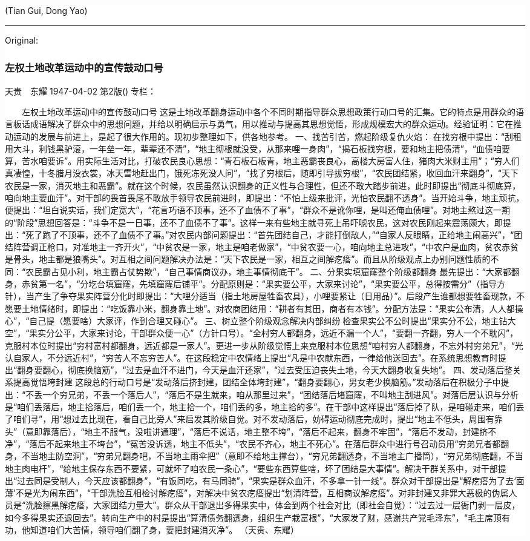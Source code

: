 (Tian Gui, Dong Yao)



<hr /> 

Original: 


### 左权土地改革运动中的宣传鼓动口号
天贵　东耀
1947-04-02
第2版()
专栏：

　　左权土地改革运动中的宣传鼓动口号
    这是土地改革翻身运动中各个不同时期指导群众思想政策行动口号的汇集。它的特点是用群众的语言板话成语解决了群众中的思想问题，并给以明确启示与勇气，用以推动与提高其思想觉悟，形成规模宏大的群众运动。经验证明：它在推动运动的发展与前进上，是起了很大作用的。现初步整理如下，供各地参考。
    一、找苦引苦，燃起阶级复仇火焰：
    在找穷根中提出：“刮租用大斗，利钱黑驴滚，一年垒一年，辈辈还不清”，“地主彻根就没受，从那来哩一身肉”，“揭石板找穷根，要和地主把债清”，“血债咱要算，苦水咱要诉”。用实际生活对比，打破农民良心思想：“青石板石板青，地主恶霸丧良心，高楼大房富人住，猪肉大米财主用”；“穷人们真凄惶，十冬腊月没衣裳，冰天雪地赶出门，饿死冻死没人问”，“找了穷根后，随即引导拔穷根”，“农民团结紧，收回血汗来翻身”，“天下农民是一家，消灭地主和恶霸”。就在这个时候，农民虽然认识翻身的正义性与合理性，但还不敢大踏步前进，此时即提出“彻底斗彻底算，咱向地主要血汗”。对干部的畏首畏尾不敢放手领导农民前进时，即提出：“不怕上级来批评，光怕农民翻不透身”。当开始斗争，地主顽抗，便提出：“坦白说实话，我们定宽大”，“花言巧语不顶事，还不了血债不了事”，“群众不是讹你哩，是叫还俺血债哩”。对地主熬过这一期的“阶段”思想回答是：“斗争不是一日事，还不了血债不了事”。这样一来有些地主就寻死上吊吓唬农民，这对农民刚起来震荡颇大，即提出：“死了跑了不顶事，还不了血债不了事。”对农民内部问题提出：“首先团结自己，才能打倒敌人，”“自家人反眼睛，正给地主闹高兴”，“团结阵营调正枪口，对准地主一齐开火”，“中贫农是一家，地主是咱老做家”，“中贫农要一心，咱向地主总进攻”，“中农户是血肉，贫农赤贫是骨头，地主都是狼嘴头”。对互相之间问题解决办法是：“天下农民是一家，相互之间解疙瘩”。而且从阶级观点上办别问题性质的不同：“农民霸占见小利，地主霸占仗势欺”，“自己事情商议办，地主事情彻底干”。
    二、分果实填窟窿整个阶级都翻身
    最先提出：“大家都翻身，赤贫第一名”，“分圪台填窟窿，先填窟窿后铺平”。分配原则是：“果实要公平，大家来讨论”，“果实要公平，总得按需分”（指导方针），当产生了争夺果实阵营分化时即提出：“大哩分适当（指土地房屋牲畜农具），小哩要紧让（日用品）”。后段产生谁都想要牲畜现款，不愿要土地情绪时，即提出：“吃饭靠小米，翻身靠土地”。对农商团结用：“耕者有其田，商者有本钱”。分配方法是：“果实公布清，人人都操心”，“自己提（愿要啥）大家评，作到合理又碰心”。
    三、树立整个阶级观念解决内部纠纷
    检查果实公不公时提出“果实分不公，地主钻大空”，“果实分公平，大家来讨论，干部群众便一心”（方针口号）。“全村穷人都翻身，远近不漏一个人”，“要翻一齐翻，穷人一个不耽闪”，克服村本位时提出“穷村富村都翻身，远近都是一家人”。更进一步从阶级觉悟上来克服村本位思想“咱村穷人都翻身，不忘外村穷弟兄”，“光认自家人，不分远近村”，“穷苦人不忘穷苦人”。在这段稳定中农情绪上提出“凡是中农献东西，一律给他送回去”。在系统思想教育时提出“翻身要翻心，彻底换脑筋”，“过去是血汗不进门，今天是血汗还家”，“过去受压迫丧失土地，今天大翻身收复失地”。
  四、发动落后整关系提高觉悟垮封建
    这段总的行动口号是“发动落后挤封建，团结全体垮封建”，“翻身要翻心，男女老少换脑筋。”发动落后在积极分子中提出：“不丢一个穷兄弟，不丢一个落后人”，“落后不是生就来，咱从那里过来”，“团结落后堵窟窿，不叫地主刮进风”。对落后层认识与分析是“咱们丢落后，地主拾落后，咱们丢一个，地主拾一个，咱们丢的多，地主拾的多”。在干部中这样提出“落后掉了队，是咱碰走来，咱们丢了咱们寻”，用“想过去比现在，看自己比旁人”来启发其阶级自觉。对不发动落后，妨碍运动彻底完成时，提出“地主不低头，周围有靠头”（意即靠落后），“地主不服气，没啦讲通理”，“落后不说话，地主整不垮”，“落后不起来，翻身不牢固”，“落后不发动，封建挤不净”，“落后不起来地主不垮台”，“冤苦没诉透，地主不低头”，“农民不齐心，地主不死心”。在落后群众中进行号召动员用“穷弟兄者都翻身，不当地主防空洞”，“穷弟兄翻身吧，不当地主雨伞把”（意即不给地主撑台），“穷兄弟翻透身，不当地主广播筒），“穷兄弟彻底翻，不当地主肉电杆”，“给地主保存东西不要紧，可就坏了咱农民一条心”，“要些东西算些啥，坏了团结是大事情”。解决干群关系中，对干部提出“过去同是受制人，今天应该都翻身”，“有饭同吃，有马同骑”，“果实是群众血汗，不多拿一针一线”。群众对干部提出是“解疙瘩为了去‘面薄’不是光为闹东西”，“干部洗脸互相检讨解疙瘩”，对解决中贫农疙瘩提出“划清阵营，互相商议解疙瘩”。对非封建又非罪大恶极的伪属人员是“洗脸擦黑解疙瘩，大家团结力量大”。群众从干部退出多得果实中，体会到两个社会对比（即社会自觉）：“过去过一层衙门剥一层皮，如今多得果实还退回去”。转向生产中的村是提出“算清债务翻透身，组织生产栽富根”，“大家发了财，感谢共产党毛泽东”，“毛主席顶有功，他知道咱们大苦情，领导咱们翻了身，要把封建消灭净”。
      （天贵、东耀）
